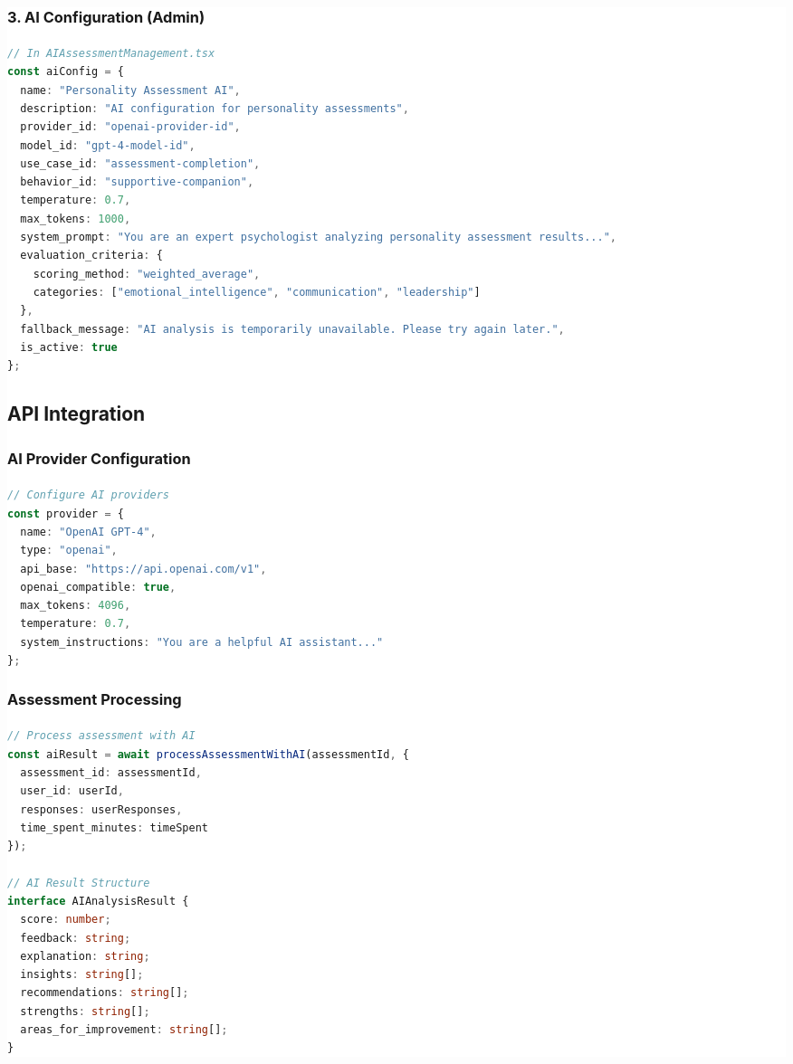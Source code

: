 ### 3. AI Configuration (Admin)

```typescript
// In AIAssessmentManagement.tsx
const aiConfig = {
  name: "Personality Assessment AI",
  description: "AI configuration for personality assessments",
  provider_id: "openai-provider-id",
  model_id: "gpt-4-model-id",
  use_case_id: "assessment-completion",
  behavior_id: "supportive-companion",
  temperature: 0.7,
  max_tokens: 1000,
  system_prompt: "You are an expert psychologist analyzing personality assessment results...",
  evaluation_criteria: {
    scoring_method: "weighted_average",
    categories: ["emotional_intelligence", "communication", "leadership"]
  },
  fallback_message: "AI analysis is temporarily unavailable. Please try again later.",
  is_active: true
};
```

## API Integration

### AI Provider Configuration

```typescript
// Configure AI providers
const provider = {
  name: "OpenAI GPT-4",
  type: "openai",
  api_base: "https://api.openai.com/v1",
  openai_compatible: true,
  max_tokens: 4096,
  temperature: 0.7,
  system_instructions: "You are a helpful AI assistant..."
};
```

### Assessment Processing

```typescript
// Process assessment with AI
const aiResult = await processAssessmentWithAI(assessmentId, {
  assessment_id: assessmentId,
  user_id: userId,
  responses: userResponses,
  time_spent_minutes: timeSpent
});

// AI Result Structure
interface AIAnalysisResult {
  score: number;
  feedback: string;
  explanation: string;
  insights: string[];
  recommendations: string[];
  strengths: string[];
  areas_for_improvement: string[];
}
```
